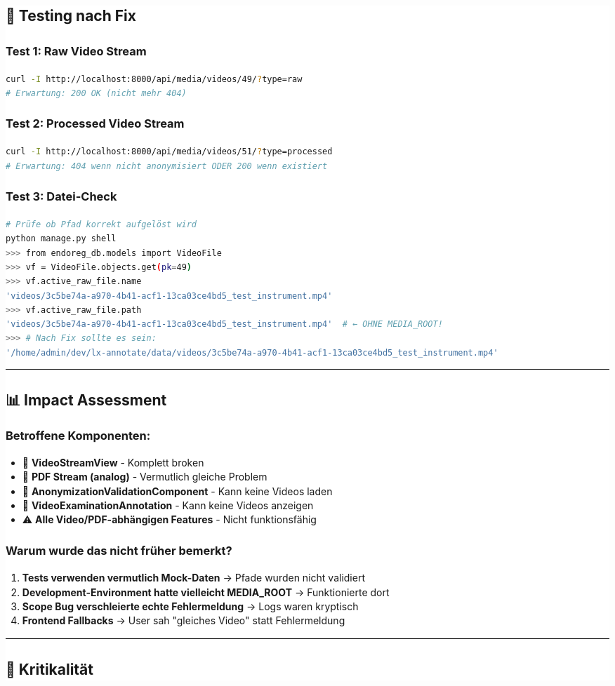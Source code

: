 
## 🧪 Testing nach Fix

### **Test 1: Raw Video Stream**
```bash
curl -I http://localhost:8000/api/media/videos/49/?type=raw
# Erwartung: 200 OK (nicht mehr 404)
```

### **Test 2: Processed Video Stream**
```bash
curl -I http://localhost:8000/api/media/videos/51/?type=processed
# Erwartung: 404 wenn nicht anonymisiert ODER 200 wenn existiert
```

### **Test 3: Datei-Check**
```bash
# Prüfe ob Pfad korrekt aufgelöst wird
python manage.py shell
>>> from endoreg_db.models import VideoFile
>>> vf = VideoFile.objects.get(pk=49)
>>> vf.active_raw_file.name
'videos/3c5be74a-a970-4b41-acf1-13ca03ce4bd5_test_instrument.mp4'
>>> vf.active_raw_file.path
'videos/3c5be74a-a970-4b41-acf1-13ca03ce4bd5_test_instrument.mp4'  # ← OHNE MEDIA_ROOT!
>>> # Nach Fix sollte es sein:
'/home/admin/dev/lx-annotate/data/videos/3c5be74a-a970-4b41-acf1-13ca03ce4bd5_test_instrument.mp4'
```

---

## 📊 Impact Assessment

### **Betroffene Komponenten:**
- 🔴 **VideoStreamView** - Komplett broken
- 🔴 **PDF Stream (analog)** - Vermutlich gleiche Problem
- 🔴 **AnonymizationValidationComponent** - Kann keine Videos laden
- 🔴 **VideoExaminationAnnotation** - Kann keine Videos anzeigen
- ⚠️ **Alle Video/PDF-abhängigen Features** - Nicht funktionsfähig

### **Warum wurde das nicht früher bemerkt?**

1. **Tests verwenden vermutlich Mock-Daten** → Pfade wurden nicht validiert
2. **Development-Environment hatte vielleicht MEDIA_ROOT** → Funktionierte dort
3. **Scope Bug verschleierte echte Fehlermeldung** → Logs waren kryptisch
4. **Frontend Fallbacks** → User sah "gleiches Video" statt Fehlermeldung

---

## 🚨 Kritikalität
